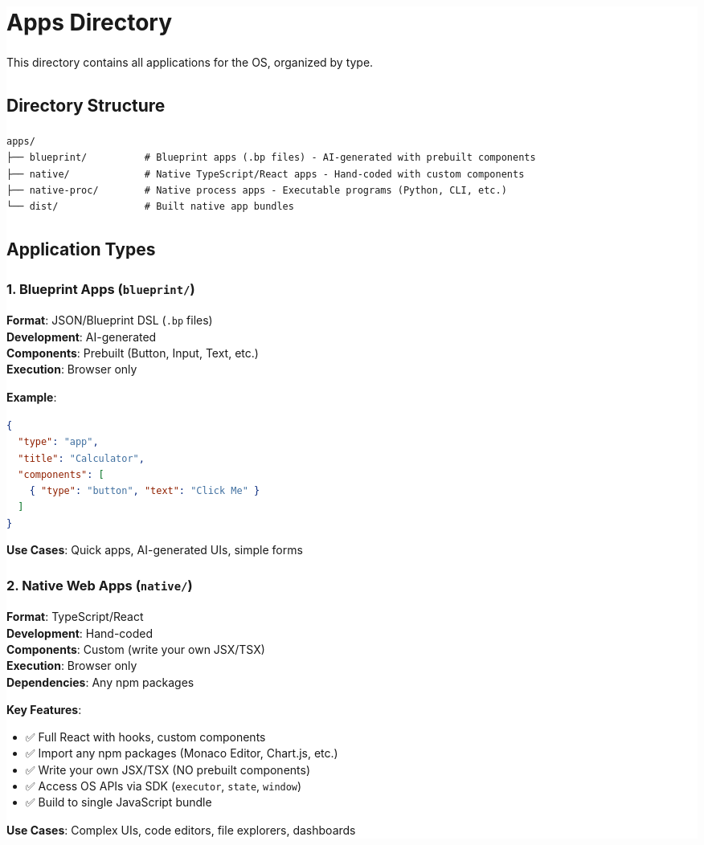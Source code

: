 # Apps Directory

This directory contains all applications for the OS, organized by type.

## Directory Structure

```
apps/
├── blueprint/          # Blueprint apps (.bp files) - AI-generated with prebuilt components
├── native/             # Native TypeScript/React apps - Hand-coded with custom components
├── native-proc/        # Native process apps - Executable programs (Python, CLI, etc.)
└── dist/               # Built native app bundles
```

## Application Types

### 1. Blueprint Apps (`blueprint/`)

**Format**: JSON/Blueprint DSL (`.bp` files)  
**Development**: AI-generated  
**Components**: Prebuilt (Button, Input, Text, etc.)  
**Execution**: Browser only  

**Example**:
```json
{
  "type": "app",
  "title": "Calculator",
  "components": [
    { "type": "button", "text": "Click Me" }
  ]
}
```

**Use Cases**: Quick apps, AI-generated UIs, simple forms

### 2. Native Web Apps (`native/`)

**Format**: TypeScript/React  
**Development**: Hand-coded  
**Components**: Custom (write your own JSX/TSX)  
**Execution**: Browser only  
**Dependencies**: Any npm packages  

**Key Features**:
- ✅ Full React with hooks, custom components
- ✅ Import any npm packages (Monaco Editor, Chart.js, etc.)
- ✅ Write your own JSX/TSX (NO prebuilt components)
- ✅ Access OS APIs via SDK (`executor`, `state`, `window`)
- ✅ Build to single JavaScript bundle

**Use Cases**: Complex UIs, code editors, file explorers, dashboards
